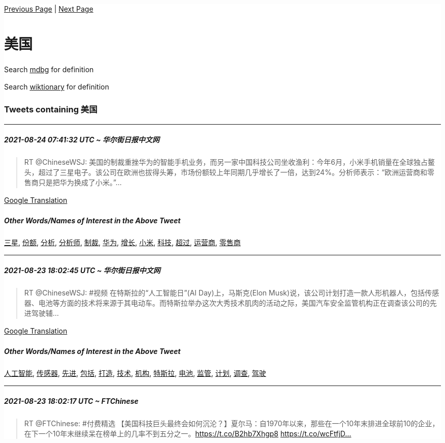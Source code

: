[Previous Page](美国-09.md) | [Next Page](美国-11.md)
# 美国

Search [mdbg](https://www.mdbg.net/chinese/dictionary?page=worddict&wdrst=0&wdqb=美国) for definition

Search [wiktionary](https://en.wiktionary.org/wiki/美国) for definition

### Tweets containing 美国

___
##### 2021-08-24 07:41:32 UTC ~ 华尔街日报中文网
> RT @ChineseWSJ: 美国的制裁重挫华为的智能手机业务，而另一家中国科技公司坐收渔利：今年6月，小米手机销量在全球独占鳌头，超过了三星电子。该公司在欧洲也拔得头筹，市场份额较上年同期几乎增长了一倍，达到24%。分析师表示：“欧洲运营商和零售商只是把华为换成了小米。”…

[Google Translation](https://translate.google.com/?hi=en&tab=TT&sl=zh-CN&tl=en&op=translate&text=RT+%40ChineseWSJ%3A+%E7%BE%8E%E5%9B%BD%E7%9A%84%E5%88%B6%E8%A3%81%E9%87%8D%E6%8C%AB%E5%8D%8E%E4%B8%BA%E7%9A%84%E6%99%BA%E8%83%BD%E6%89%8B%E6%9C%BA%E4%B8%9A%E5%8A%A1%EF%BC%8C%E8%80%8C%E5%8F%A6%E4%B8%80%E5%AE%B6%E4%B8%AD%E5%9B%BD%E7%A7%91%E6%8A%80%E5%85%AC%E5%8F%B8%E5%9D%90%E6%94%B6%E6%B8%94%E5%88%A9%EF%BC%9A%E4%BB%8A%E5%B9%B46%E6%9C%88%EF%BC%8C%E5%B0%8F%E7%B1%B3%E6%89%8B%E6%9C%BA%E9%94%80%E9%87%8F%E5%9C%A8%E5%85%A8%E7%90%83%E7%8B%AC%E5%8D%A0%E9%B3%8C%E5%A4%B4%EF%BC%8C%E8%B6%85%E8%BF%87%E4%BA%86%E4%B8%89%E6%98%9F%E7%94%B5%E5%AD%90%E3%80%82%E8%AF%A5%E5%85%AC%E5%8F%B8%E5%9C%A8%E6%AC%A7%E6%B4%B2%E4%B9%9F%E6%8B%94%E5%BE%97%E5%A4%B4%E7%AD%B9%EF%BC%8C%E5%B8%82%E5%9C%BA%E4%BB%BD%E9%A2%9D%E8%BE%83%E4%B8%8A%E5%B9%B4%E5%90%8C%E6%9C%9F%E5%87%A0%E4%B9%8E%E5%A2%9E%E9%95%BF%E4%BA%86%E4%B8%80%E5%80%8D%EF%BC%8C%E8%BE%BE%E5%88%B024%25%E3%80%82%E5%88%86%E6%9E%90%E5%B8%88%E8%A1%A8%E7%A4%BA%EF%BC%9A%E2%80%9C%E6%AC%A7%E6%B4%B2%E8%BF%90%E8%90%A5%E5%95%86%E5%92%8C%E9%9B%B6%E5%94%AE%E5%95%86%E5%8F%AA%E6%98%AF%E6%8A%8A%E5%8D%8E%E4%B8%BA%E6%8D%A2%E6%88%90%E4%BA%86%E5%B0%8F%E7%B1%B3%E3%80%82%E2%80%9D%E2%80%A6)
##### Other Words/Names of Interest in the Above Tweet
[三星](三星.md), [份额](份额.md), [分析](分析.md), [分析师](分析师.md), [制裁](制裁.md), [华为](华为.md), [增长](增长.md), [小米](小米.md), [科技](科技.md), [超过](超过.md), [运营商](运营商.md), [零售商](零售商.md)
___
##### 2021-08-23 18:02:45 UTC ~ 华尔街日报中文网
> RT @ChineseWSJ: #视频 在特斯拉的“人工智能日”(AI Day)上，马斯克(Elon Musk)说，该公司计划打造一款人形机器人，包括传感器、电池等方面的技术将来源于其电动车。而特斯拉举办这次大秀技术肌肉的活动之际，美国汽车安全监管机构正在调查该公司的先进驾驶辅…

[Google Translation](https://translate.google.com/?hi=en&tab=TT&sl=zh-CN&tl=en&op=translate&text=RT+%40ChineseWSJ%3A+%23%E8%A7%86%E9%A2%91+%E5%9C%A8%E7%89%B9%E6%96%AF%E6%8B%89%E7%9A%84%E2%80%9C%E4%BA%BA%E5%B7%A5%E6%99%BA%E8%83%BD%E6%97%A5%E2%80%9D%28AI+Day%29%E4%B8%8A%EF%BC%8C%E9%A9%AC%E6%96%AF%E5%85%8B%28Elon+Musk%29%E8%AF%B4%EF%BC%8C%E8%AF%A5%E5%85%AC%E5%8F%B8%E8%AE%A1%E5%88%92%E6%89%93%E9%80%A0%E4%B8%80%E6%AC%BE%E4%BA%BA%E5%BD%A2%E6%9C%BA%E5%99%A8%E4%BA%BA%EF%BC%8C%E5%8C%85%E6%8B%AC%E4%BC%A0%E6%84%9F%E5%99%A8%E3%80%81%E7%94%B5%E6%B1%A0%E7%AD%89%E6%96%B9%E9%9D%A2%E7%9A%84%E6%8A%80%E6%9C%AF%E5%B0%86%E6%9D%A5%E6%BA%90%E4%BA%8E%E5%85%B6%E7%94%B5%E5%8A%A8%E8%BD%A6%E3%80%82%E8%80%8C%E7%89%B9%E6%96%AF%E6%8B%89%E4%B8%BE%E5%8A%9E%E8%BF%99%E6%AC%A1%E5%A4%A7%E7%A7%80%E6%8A%80%E6%9C%AF%E8%82%8C%E8%82%89%E7%9A%84%E6%B4%BB%E5%8A%A8%E4%B9%8B%E9%99%85%EF%BC%8C%E7%BE%8E%E5%9B%BD%E6%B1%BD%E8%BD%A6%E5%AE%89%E5%85%A8%E7%9B%91%E7%AE%A1%E6%9C%BA%E6%9E%84%E6%AD%A3%E5%9C%A8%E8%B0%83%E6%9F%A5%E8%AF%A5%E5%85%AC%E5%8F%B8%E7%9A%84%E5%85%88%E8%BF%9B%E9%A9%BE%E9%A9%B6%E8%BE%85%E2%80%A6)
##### Other Words/Names of Interest in the Above Tweet
[人工智能](人工智能.md), [传感器](传感器.md), [先进](先进.md), [包括](包括.md), [打造](打造.md), [技术](技术.md), [机构](机构.md), [特斯拉](特斯拉.md), [电池](电池.md), [监管](监管.md), [计划](计划.md), [调查](调查.md), [驾驶](驾驶.md)
___
##### 2021-08-23 18:02:17 UTC ~ FTChinese
> RT @FTChinese: #付费精选 【美国科技巨头最终会如何沉沦？】夏尔马：自1970年以来，那些在一个10年末排进全球前10的企业，在下一个10年末继续呆在榜单上的几率不到五分之一。https://t.co/B2hb7Xhgp8 https://t.co/wcFtfjD…
